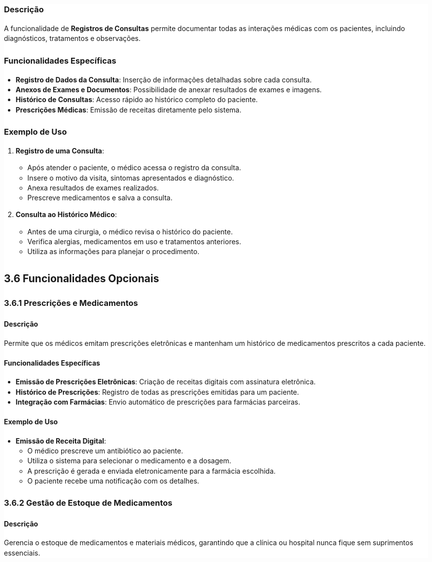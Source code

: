 ### Descrição

A funcionalidade de **Registros de Consultas** permite documentar todas as interações médicas com os pacientes, incluindo diagnósticos, tratamentos e observações.

### Funcionalidades Específicas

- **Registro de Dados da Consulta**: Inserção de informações detalhadas sobre cada consulta.
- **Anexos de Exames e Documentos**: Possibilidade de anexar resultados de exames e imagens.
- **Histórico de Consultas**: Acesso rápido ao histórico completo do paciente.
- **Prescrições Médicas**: Emissão de receitas diretamente pelo sistema.

### Exemplo de Uso

1. **Registro de uma Consulta**:
   - Após atender o paciente, o médico acessa o registro da consulta.
   - Insere o motivo da visita, sintomas apresentados e diagnóstico.
   - Anexa resultados de exames realizados.
   - Prescreve medicamentos e salva a consulta.

2. **Consulta ao Histórico Médico**:
   - Antes de uma cirurgia, o médico revisa o histórico do paciente.
   - Verifica alergias, medicamentos em uso e tratamentos anteriores.
   - Utiliza as informações para planejar o procedimento.

## 3.6 Funcionalidades Opcionais

### 3.6.1 Prescrições e Medicamentos

#### Descrição

Permite que os médicos emitam prescrições eletrônicas e mantenham um histórico de medicamentos prescritos a cada paciente.

#### Funcionalidades Específicas

- **Emissão de Prescrições Eletrônicas**: Criação de receitas digitais com assinatura eletrônica.
- **Histórico de Prescrições**: Registro de todas as prescrições emitidas para um paciente.
- **Integração com Farmácias**: Envio automático de prescrições para farmácias parceiras.

#### Exemplo de Uso

- **Emissão de Receita Digital**:
  - O médico prescreve um antibiótico ao paciente.
  - Utiliza o sistema para selecionar o medicamento e a dosagem.
  - A prescrição é gerada e enviada eletronicamente para a farmácia escolhida.
  - O paciente recebe uma notificação com os detalhes.

### 3.6.2 Gestão de Estoque de Medicamentos

#### Descrição

Gerencia o estoque de medicamentos e materiais médicos, garantindo que a clínica ou hospital nunca fique sem suprimentos essenciais.
